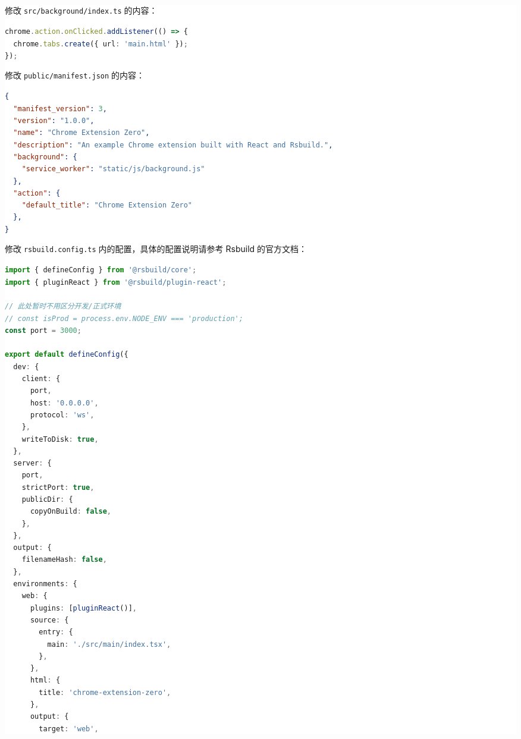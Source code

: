 修改 `src/background/index.ts` 的内容：

```ts
chrome.action.onClicked.addListener(() => {
  chrome.tabs.create({ url: 'main.html' });
});
```

修改 `public/manifest.json` 的内容：

```json
{
  "manifest_version": 3,
  "version": "1.0.0",
  "name": "Chrome Extension Zero",
  "description": "An example Chrome extension built with React and Rsbuild.",
  "background": {
    "service_worker": "static/js/background.js"
  },
  "action": {
    "default_title": "Chrome Extension Zero"
  },
}
```

修改 `rsbuild.config.ts` 内的配置，具体的配置说明请参考 Rsbuild 的官方文档：

```ts
import { defineConfig } from '@rsbuild/core';
import { pluginReact } from '@rsbuild/plugin-react';

// 此处暂时不用区分开发/正式环境
// const isProd = process.env.NODE_ENV === 'production';
const port = 3000;

export default defineConfig({
  dev: {
    client: {
      port,
      host: '0.0.0.0',
      protocol: 'ws',
    },
    writeToDisk: true,
  },
  server: {
    port,
    strictPort: true,
    publicDir: {
      copyOnBuild: false,
    },
  },
  output: {
    filenameHash: false,
  },
  environments: {
    web: {
      plugins: [pluginReact()],
      source: {
        entry: {
          main: './src/main/index.tsx',
        },
      },
      html: {
        title: 'chrome-extension-zero',
      },
      output: {
        target: 'web',
```